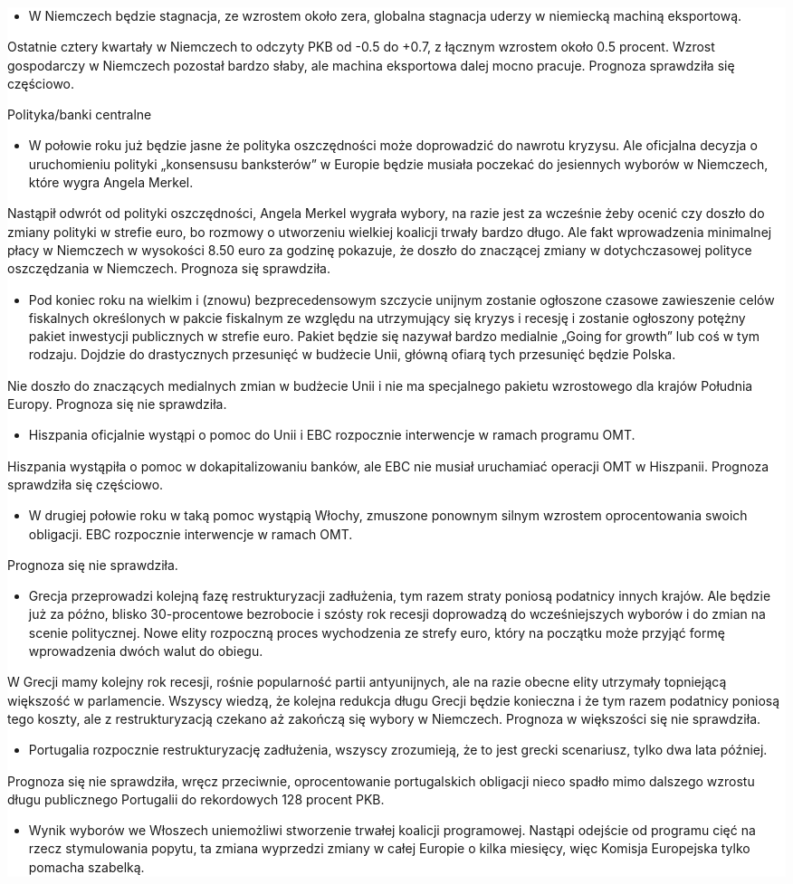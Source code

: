   * W Niemczech będzie stagnacja, ze wzrostem około zera, globalna stagnacja uderzy w niemiecką machiną eksportową.

Ostatnie cztery kwartały w Niemczech to odczyty PKB od -0.5 do +0.7, z łącznym wzrostem około 0.5 procent. Wzrost gospodarczy w Niemczech pozostał bardzo słaby, ale machina eksportowa dalej mocno pracuje. Prognoza sprawdziła się częściowo.

Polityka/banki centralne

  * W połowie roku już będzie jasne że polityka oszczędności może doprowadzić do nawrotu kryzysu. Ale oficjalna decyzja o uruchomieniu polityki „konsensusu banksterów” w Europie będzie musiała poczekać do jesiennych wyborów w Niemczech, które wygra Angela Merkel.

Nastąpił odwrót od polityki oszczędności, Angela Merkel wygrała wybory, na razie jest za wcześnie żeby ocenić czy doszło do zmiany polityki w strefie euro, bo rozmowy o utworzeniu wielkiej koalicji trwały bardzo długo. Ale fakt wprowadzenia minimalnej płacy w Niemczech w wysokości 8.50 euro za godzinę pokazuje, że doszło do znaczącej zmiany w dotychczasowej polityce oszczędzania w Niemczech. Prognoza się sprawdziła.

  * Pod koniec roku na wielkim i (znowu) bezprecedensowym szczycie unijnym zostanie ogłoszone czasowe zawieszenie celów fiskalnych określonych w pakcie fiskalnym ze względu na utrzymujący się kryzys i recesję i zostanie ogłoszony potężny pakiet inwestycji publicznych w strefie euro. Pakiet będzie się nazywał bardzo medialnie „Going for growth” lub coś w tym rodzaju. Dojdzie do drastycznych przesunięć w budżecie Unii, główną ofiarą tych przesunięć będzie Polska.

Nie doszło do znaczących medialnych zmian w budżecie Unii i nie ma specjalnego pakietu wzrostowego dla krajów Południa Europy. Prognoza się nie sprawdziła.

  * Hiszpania oficjalnie wystąpi o pomoc do Unii i EBC rozpocznie interwencje w ramach programu OMT.

Hiszpania wystąpiła o pomoc w dokapitalizowaniu banków, ale EBC nie musiał uruchamiać operacji OMT w Hiszpanii. Prognoza sprawdziła się częściowo.

  * W drugiej połowie roku w taką pomoc wystąpią Włochy, zmuszone ponownym silnym wzrostem oprocentowania swoich obligacji. EBC rozpocznie interwencje w ramach OMT.

Prognoza się nie sprawdziła.

  * Grecja przeprowadzi kolejną fazę restrukturyzacji zadłużenia, tym razem straty poniosą podatnicy innych krajów. Ale będzie już za późno, blisko 30-procentowe bezrobocie i szósty rok recesji doprowadzą do wcześniejszych wyborów i do zmian na scenie politycznej. Nowe elity rozpoczną proces wychodzenia ze strefy euro, który na początku może przyjąć formę wprowadzenia dwóch walut do obiegu.

W Grecji mamy kolejny rok recesji, rośnie popularność partii antyunijnych, ale na razie obecne elity utrzymały topniejącą większość w parlamencie. Wszyscy wiedzą, że kolejna redukcja długu Grecji będzie konieczna i że tym razem podatnicy poniosą tego koszty, ale z restrukturyzacją czekano aż zakończą się wybory w Niemczech. Prognoza w większości się nie sprawdziła.

  * Portugalia rozpocznie restrukturyzację zadłużenia, wszyscy zrozumieją, że to jest grecki scenariusz, tylko dwa lata później.

Prognoza się nie sprawdziła, wręcz przeciwnie, oprocentowanie portugalskich obligacji nieco spadło mimo dalszego wzrostu długu publicznego Portugalii do rekordowych 128 procent PKB.

  * Wynik wyborów we Włoszech uniemożliwi stworzenie trwałej koalicji programowej. Nastąpi odejście od programu cięć na rzecz stymulowania popytu, ta zmiana wyprzedzi zmiany w całej Europie o kilka miesięcy, więc Komisja Europejska tylko pomacha szabelką.
